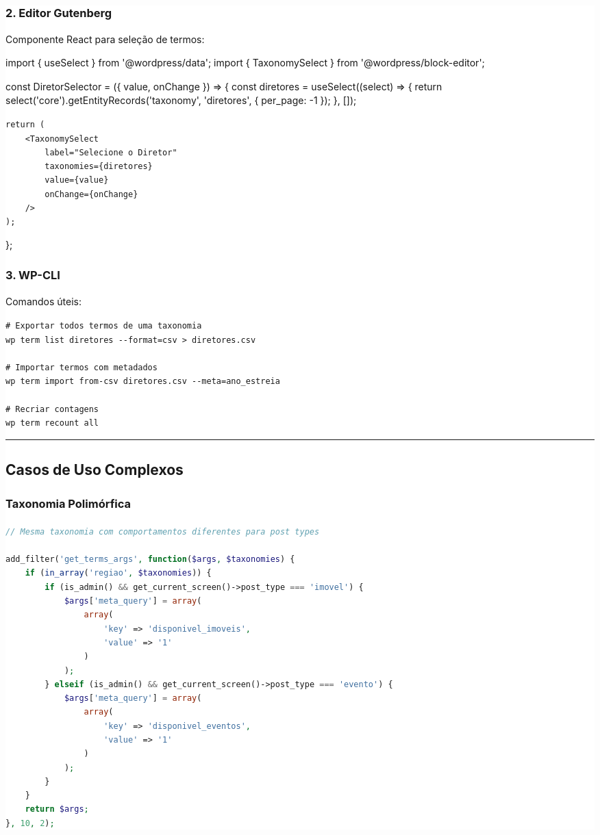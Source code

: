 
### 2. Editor Gutenberg
Componente React para seleção de termos:

import { useSelect } from '@wordpress/data';
import { TaxonomySelect } from '@wordpress/block-editor';

const DiretorSelector = ({ value, onChange }) => {
    const diretores = useSelect((select) => {
        return select('core').getEntityRecords('taxonomy', 'diretores', { per_page: -1 });
    }, []);
    
    return (
        <TaxonomySelect
            label="Selecione o Diretor"
            taxonomies={diretores}
            value={value}
            onChange={onChange}
        />
    );
};

### 3. WP-CLI
Comandos úteis:
```shell
# Exportar todos termos de uma taxonomia
wp term list diretores --format=csv > diretores.csv

# Importar termos com metadados
wp term import from-csv diretores.csv --meta=ano_estreia

# Recriar contagens
wp term recount all
```

---

## Casos de Uso Complexos

### Taxonomia Polimórfica
```PHP
// Mesma taxonomia com comportamentos diferentes para post types

add_filter('get_terms_args', function($args, $taxonomies) {
    if (in_array('regiao', $taxonomies)) {
        if (is_admin() && get_current_screen()->post_type === 'imovel') {
            $args['meta_query'] = array(
                array(
                    'key' => 'disponivel_imoveis',
                    'value' => '1'
                )
            );
        } elseif (is_admin() && get_current_screen()->post_type === 'evento') {
            $args['meta_query'] = array(
                array(
                    'key' => 'disponivel_eventos',
                    'value' => '1'
                )
            );
        }
    }
    return $args;
}, 10, 2);
```
